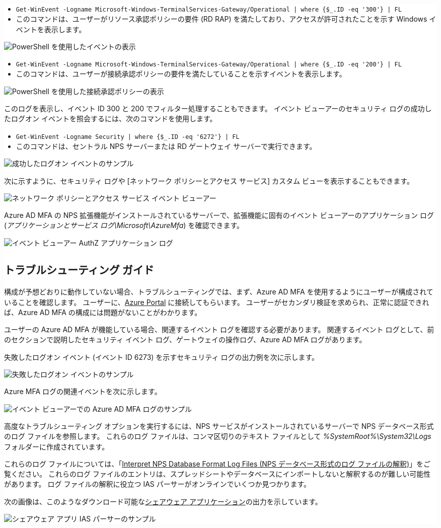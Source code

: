 * `Get-WinEvent -Logname Microsoft-Windows-TerminalServices-Gateway/Operational | where {$_.ID -eq '300'} | FL`
* このコマンドは、ユーザーがリソース承認ポリシーの要件 (RD RAP) を満たしており、アクセスが許可されたことを示す Windows イベントを表示します。

![PowerShell を使用したイベントの表示](./media/howto-mfa-nps-extension-rdg/image28.png)

* `Get-WinEvent -Logname Microsoft-Windows-TerminalServices-Gateway/Operational | where {$_.ID -eq '200'} | FL`
* このコマンドは、ユーザーが接続承認ポリシーの要件を満たしていることを示すイベントを表示します。

![PowerShell を使用した接続承認ポリシーの表示](./media/howto-mfa-nps-extension-rdg/image29.png)

このログを表示し、イベント ID 300 と 200 でフィルター処理することもできます。 イベント ビューアーのセキュリティ ログの成功したログオン イベントを照会するには、次のコマンドを使用します。

* `Get-WinEvent -Logname Security | where {$_.ID -eq '6272'} | FL`
* このコマンドは、セントラル NPS サーバーまたは RD ゲートウェイ サーバーで実行できます。

![成功したログオン イベントのサンプル](./media/howto-mfa-nps-extension-rdg/image30.png)

次に示すように、セキュリティ ログや [ネットワーク ポリシーとアクセス サービス] カスタム ビューを表示することもできます。

![ネットワーク ポリシーとアクセス サービス イベント ビューアー](./media/howto-mfa-nps-extension-rdg/image31.png)

Azure AD MFA の NPS 拡張機能がインストールされているサーバーで、拡張機能に固有のイベント ビューアーのアプリケーション ログ (_アプリケーションとサービス ログ\Microsoft\AzureMfa_) を確認できます。

![イベント ビューアー AuthZ アプリケーション ログ](./media/howto-mfa-nps-extension-rdg/image32.png)

## <a name="troubleshoot-guide"></a>トラブルシューティング ガイド

構成が予想どおりに動作していない場合、トラブルシューティングでは、まず、Azure AD MFA を使用するようにユーザーが構成されていることを確認します。 ユーザーに、[Azure Portal](https://portal.azure.com) に接続してもらいます。 ユーザーがセカンダリ検証を求められ、正常に認証できれば、Azure AD MFA の構成には問題がないことがわかります。

ユーザーの Azure AD MFA が機能している場合、関連するイベント ログを確認する必要があります。 関連するイベント ログとして、前のセクションで説明したセキュリティ イベント ログ、ゲートウェイの操作ログ、Azure AD MFA ログがあります。

失敗したログオン イベント (イベント ID 6273) を示すセキュリティ ログの出力例を次に示します。

![失敗したログオン イベントのサンプル](./media/howto-mfa-nps-extension-rdg/image33.png)

Azure MFA ログの関連イベントを次に示します。

![イベント ビューアーでの Azure AD MFA ログのサンプル](./media/howto-mfa-nps-extension-rdg/image34.png)

高度なトラブルシューティング オプションを実行するには、NPS サービスがインストールされているサーバーで NPS データベース形式のログ ファイルを参照します。 これらのログ ファイルは、コンマ区切りのテキスト ファイルとして _%SystemRoot%\System32\Logs_ フォルダーに作成されています。

これらのログ ファイルについては、「[Interpret NPS Database Format Log Files (NPS データベース形式のログ ファイルの解釈)](/previous-versions/windows/it-pro/windows-server-2008-R2-and-2008/cc771748(v=ws.10))」をご覧ください。 これらのログ ファイルのエントリは、スプレッドシートやデータベースにインポートしないと解釈するのが難しい可能性があります。 ログ ファイルの解釈に役立つ IAS パーサーがオンラインでいくつか見つかります。

次の画像は、このようなダウンロード可能な[シェアウェア アプリケーション](https://www.deepsoftware.com/iasviewer)の出力を示しています。

![シェアウェア アプリ IAS パーサーのサンプル](./media/howto-mfa-nps-extension-rdg/image35.png)
